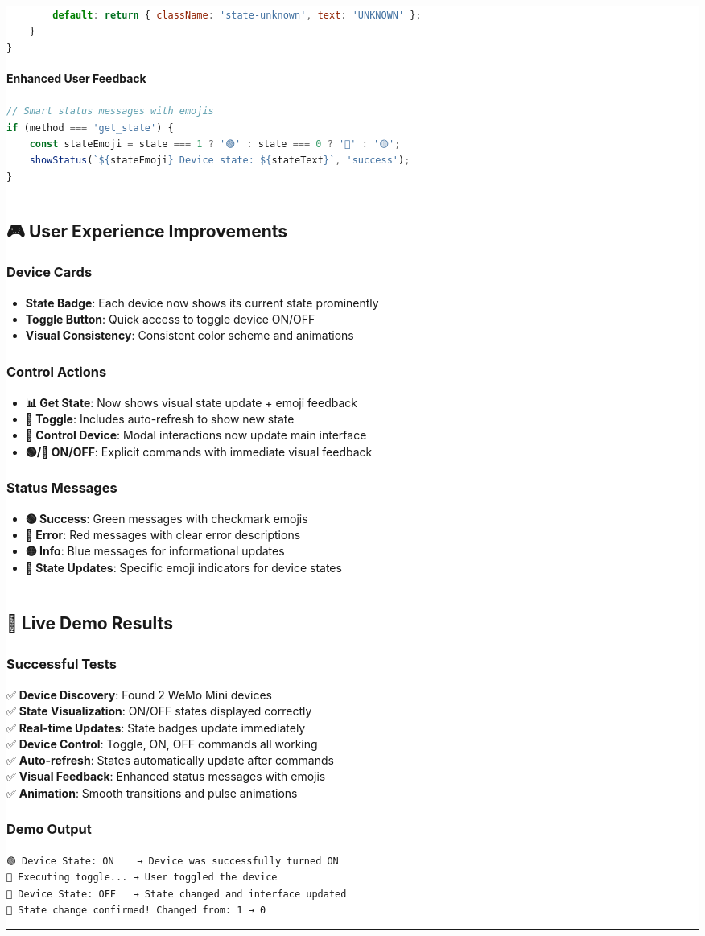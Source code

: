 ```javascript
        default: return { className: 'state-unknown', text: 'UNKNOWN' };
    }
}
```

#### **Enhanced User Feedback**
```javascript
// Smart status messages with emojis
if (method === 'get_state') {
    const stateEmoji = state === 1 ? '🟢' : state === 0 ? '🔴' : '🟡';
    showStatus(`${stateEmoji} Device state: ${stateText}`, 'success');
}
```

---

## 🎮 **User Experience Improvements**

### **Device Cards**
- **State Badge**: Each device now shows its current state prominently
- **Toggle Button**: Quick access to toggle device ON/OFF
- **Visual Consistency**: Consistent color scheme and animations

### **Control Actions**  
- **📊 Get State**: Now shows visual state update + emoji feedback
- **🔄 Toggle**: Includes auto-refresh to show new state
- **🔧 Control Device**: Modal interactions now update main interface
- **🟢/🔴 ON/OFF**: Explicit commands with immediate visual feedback

### **Status Messages**
- **🟢 Success**: Green messages with checkmark emojis
- **🔴 Error**: Red messages with clear error descriptions  
- **🟡 Info**: Blue messages for informational updates
- **🎯 State Updates**: Specific emoji indicators for device states

---

## 📱 **Live Demo Results**

### **Successful Tests**
✅ **Device Discovery**: Found 2 WeMo Mini devices  
✅ **State Visualization**: ON/OFF states displayed correctly  
✅ **Real-time Updates**: State badges update immediately  
✅ **Device Control**: Toggle, ON, OFF commands all working  
✅ **Auto-refresh**: States automatically update after commands  
✅ **Visual Feedback**: Enhanced status messages with emojis  
✅ **Animation**: Smooth transitions and pulse animations  

### **Demo Output**
```
🟢 Device State: ON    → Device was successfully turned ON
🔄 Executing toggle... → User toggled the device
🔴 Device State: OFF   → State changed and interface updated
🎉 State change confirmed! Changed from: 1 → 0
```

---